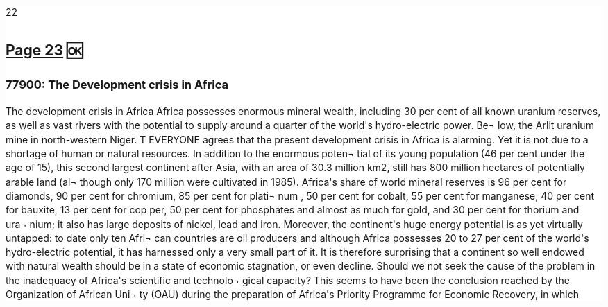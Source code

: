 22
## [Page 23](https://demo.humlab.umu.se/courier/078126engo.pdf#page=23) 🆗
### 77900: The Development crisis in Africa
The development crisis
in Africa
Africa possesses enormous mineral
wealth, including 30 per cent of all
known uranium reserves, as well as
vast rivers with the potential to
supply around a quarter of the
world's hydro-electric power. Be¬
low, the Arlit uranium mine in
north-western Niger.
T
EVERYONE agrees that
the present development
crisis in Africa is alarming.
Yet it is not due to a shortage of
human or natural resources. In
addition to the enormous poten¬
tial of its young population (46
per cent under the age of 15), this
second largest continent after
Asia, with an area of 30.3 million
km2, still has 800 million hectares
of potentially arable land (al¬
though only 170 million were
cultivated in 1985). Africa's share
of world mineral reserves is 96 per
cent for diamonds, 90 per cent for
chromium, 85 per cent for plati¬
num , 50 per cent for cobalt, 55 per
cent for manganese, 40 per cent
for bauxite, 13 per cent for cop
per, 50 per cent for phosphates
and almost as much for gold, and
30 per cent for thorium and ura¬
nium; it also has large deposits of
nickel, lead and iron.
Moreover, the continent's huge
energy potential is as yet virtually
untapped: to date only ten Afri¬
can countries are oil producers
and although Africa possesses 20
to 27 per cent of the world's
hydro-electric potential, it has
harnessed only a very small part
of it. It is therefore surprising that
a continent so well endowed with
natural wealth should be in a state
of economic stagnation, or even
decline.
Should we not seek the cause of
the problem in the inadequacy of
Africa's scientific and technolo¬
gical capacity? This seems to have
been the conclusion reached by
the Organization of African Uni¬
ty (OAU) during the preparation
of Africa's Priority Programme
for Economic Recovery, in which
